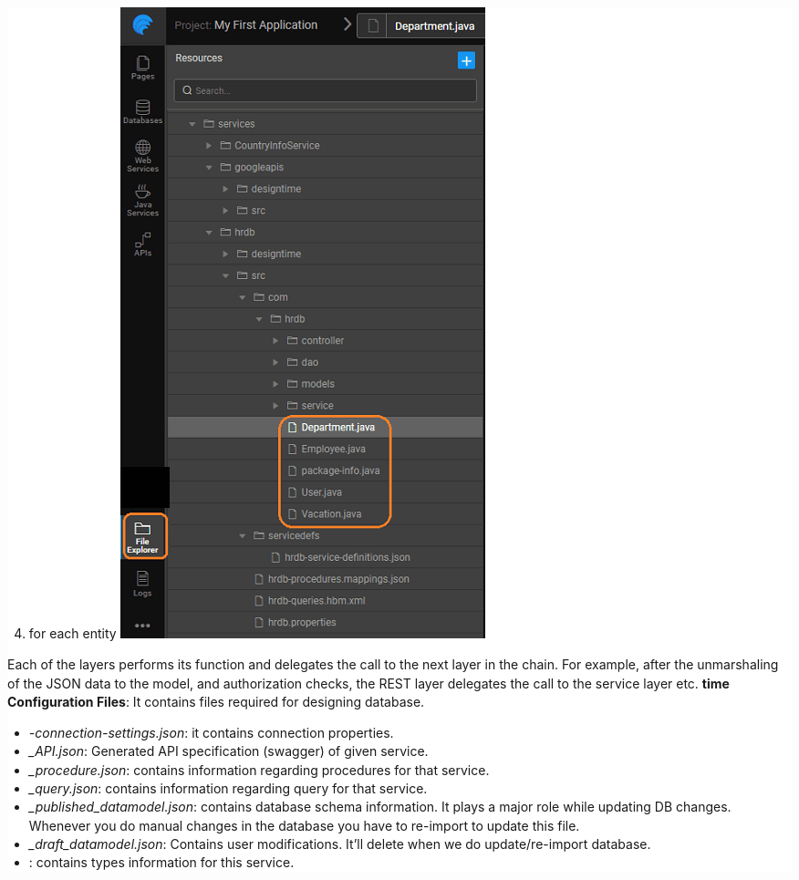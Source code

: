 4. for each entity [![](../assets/db_files_pojo.png)](../assets/db_files_pojo.png)

Each of the layers performs its function and delegates the call to the next layer in the chain. For example, after the unmarshaling of the JSON data to the model, and authorization checks, the REST layer delegates the call to the service layer etc. **time Configuration Files**: It contains files required for designing database.

- _\-connection-settings.json_: it contains connection properties.
- _\_API.json_: Generated API specification (swagger) of given service.
- _\_procedure.json_: contains information regarding procedures for that service.
- _\_query.json_: contains information regarding query for that service.
- _\_published\_datamodel.json_: contains database schema information. It plays a major role while updating DB changes. Whenever you do manual changes in the database you have to re-import to update this file.
- _\_draft\_datamodel.json_: Contains user modifications. It’ll delete when we do update/re-import database.
- : contains types information for this service.

